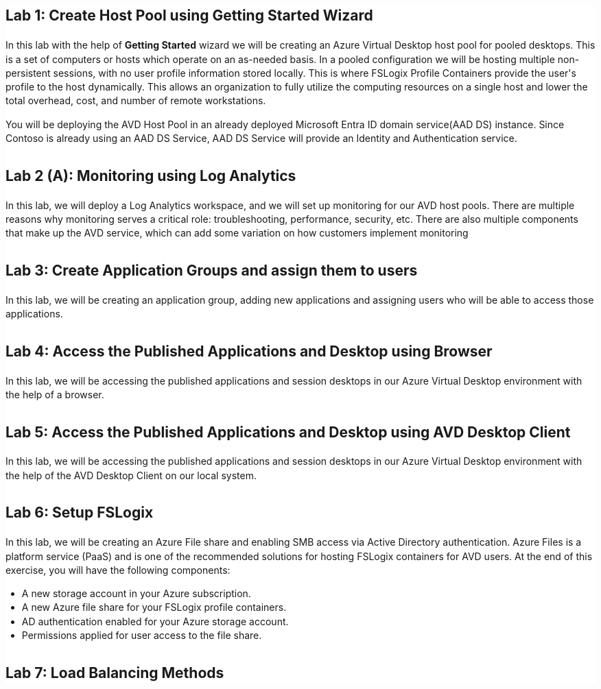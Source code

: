 ## **Lab 1: Create Host Pool using Getting Started Wizard**

In this lab with the help of **Getting Started** wizard we will be creating an Azure Virtual Desktop host pool for pooled desktops. This is a set of computers or hosts which operate on an as-needed basis. In a pooled configuration we will be hosting multiple non-persistent sessions, with no user profile information stored locally. This is where FSLogix Profile Containers provide the user's profile to the host dynamically. This allows an organization to fully utilize the computing resources on a single host and lower the total overhead, cost, and number of remote workstations.

You will be deploying the AVD Host Pool in an already deployed Microsoft Entra ID domain service(AAD DS) instance. Since Contoso is already using an AAD DS Service, AAD DS Service will provide an Identity and Authentication service.

## **Lab 2 (A): Monitoring using Log Analytics**

In this lab, we will deploy a Log Analytics workspace, and we will set up monitoring for our AVD host pools. There are multiple reasons why monitoring serves a critical role: troubleshooting, performance, security, etc. There are also multiple components that make up the AVD service, which can add some variation on how customers implement monitoring
    
## **Lab 3: Create Application Groups and assign them to users**
    
In this lab, we will be creating an application group, adding new applications and assigning users who will be able to access those applications.
    
## **Lab 4: Access the Published Applications and Desktop using Browser**

In this lab, we will be accessing the published applications and session desktops in our Azure Virtual Desktop environment with the help of a browser.
    
## **Lab 5: Access the Published Applications and Desktop using AVD Desktop Client**
    
In this lab, we will be accessing the published applications and session desktops in our Azure Virtual Desktop environment with the help of the AVD Desktop Client on our local system.
    
## **Lab 6: Setup FSLogix**
 
In this lab, we will be creating an Azure File share and enabling SMB access via Active Directory authentication. Azure Files is a platform service (PaaS) and is one of the recommended solutions for hosting FSLogix containers for AVD users. At the end of this exercise, you will have the following components:

- A new storage account in your Azure subscription.
- A new Azure file share for your FSLogix profile containers.
- AD authentication enabled for your Azure storage account.
- Permissions applied for user access to the file share.
    
## **Lab 7: Load Balancing Methods**
    